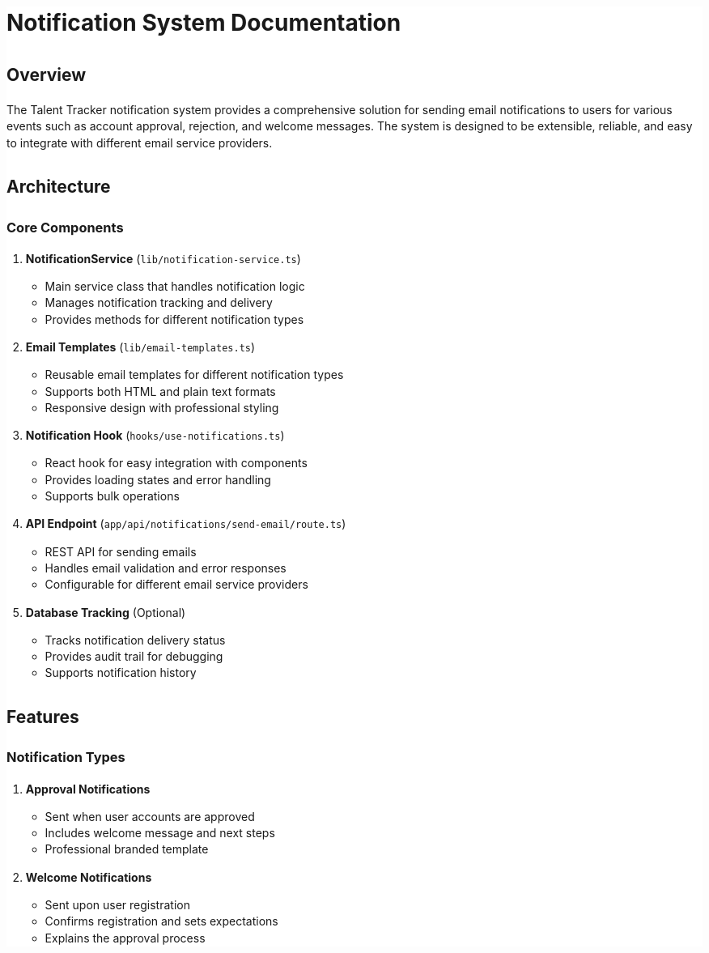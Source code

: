 # Notification System Documentation

## Overview

The Talent Tracker notification system provides a comprehensive solution for sending email notifications to users for various events such as account approval, rejection, and welcome messages. The system is designed to be extensible, reliable, and easy to integrate with different email service providers.

## Architecture

### Core Components

1. **NotificationService** (`lib/notification-service.ts`)
   - Main service class that handles notification logic
   - Manages notification tracking and delivery
   - Provides methods for different notification types

2. **Email Templates** (`lib/email-templates.ts`)
   - Reusable email templates for different notification types
   - Supports both HTML and plain text formats
   - Responsive design with professional styling

3. **Notification Hook** (`hooks/use-notifications.ts`)
   - React hook for easy integration with components
   - Provides loading states and error handling
   - Supports bulk operations

4. **API Endpoint** (`app/api/notifications/send-email/route.ts`)
   - REST API for sending emails
   - Handles email validation and error responses
   - Configurable for different email service providers

5. **Database Tracking** (Optional)
   - Tracks notification delivery status
   - Provides audit trail for debugging
   - Supports notification history

## Features

### Notification Types

1. **Approval Notifications**
   - Sent when user accounts are approved
   - Includes welcome message and next steps
   - Professional branded template

2. **Welcome Notifications**
   - Sent upon user registration
   - Confirms registration and sets expectations
   - Explains the approval process
